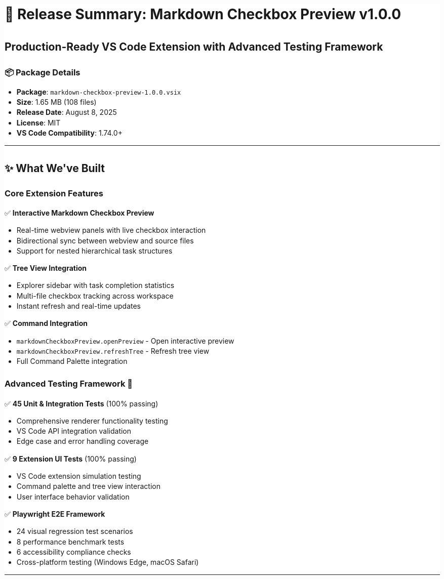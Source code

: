 # 🚀 Release Summary: Markdown Checkbox Preview v1.0.0
## Production-Ready VS Code Extension with Advanced Testing Framework

### 📦 **Package Details**
- **Package**: `markdown-checkbox-preview-1.0.0.vsix`
- **Size**: 1.65 MB (108 files)
- **Release Date**: August 8, 2025
- **License**: MIT
- **VS Code Compatibility**: 1.74.0+

---

## ✨ **What We've Built**

### **Core Extension Features**
✅ **Interactive Markdown Checkbox Preview**
- Real-time webview panels with live checkbox interaction
- Bidirectional sync between webview and source files
- Support for nested hierarchical task structures

✅ **Tree View Integration**
- Explorer sidebar with task completion statistics
- Multi-file checkbox tracking across workspace
- Instant refresh and real-time updates

✅ **Command Integration**
- `markdownCheckboxPreview.openPreview` - Open interactive preview
- `markdownCheckboxPreview.refreshTree` - Refresh tree view
- Full Command Palette integration

### **Advanced Testing Framework** 🧪
✅ **45 Unit & Integration Tests** (100% passing)
- Comprehensive renderer functionality testing
- VS Code API integration validation
- Edge case and error handling coverage

✅ **9 Extension UI Tests** (100% passing)
- VS Code extension simulation testing
- Command palette and tree view interaction
- User interface behavior validation

✅ **Playwright E2E Framework**
- 24 visual regression test scenarios
- 8 performance benchmark tests
- 6 accessibility compliance checks
- Cross-platform testing (Windows Edge, macOS Safari)

---
